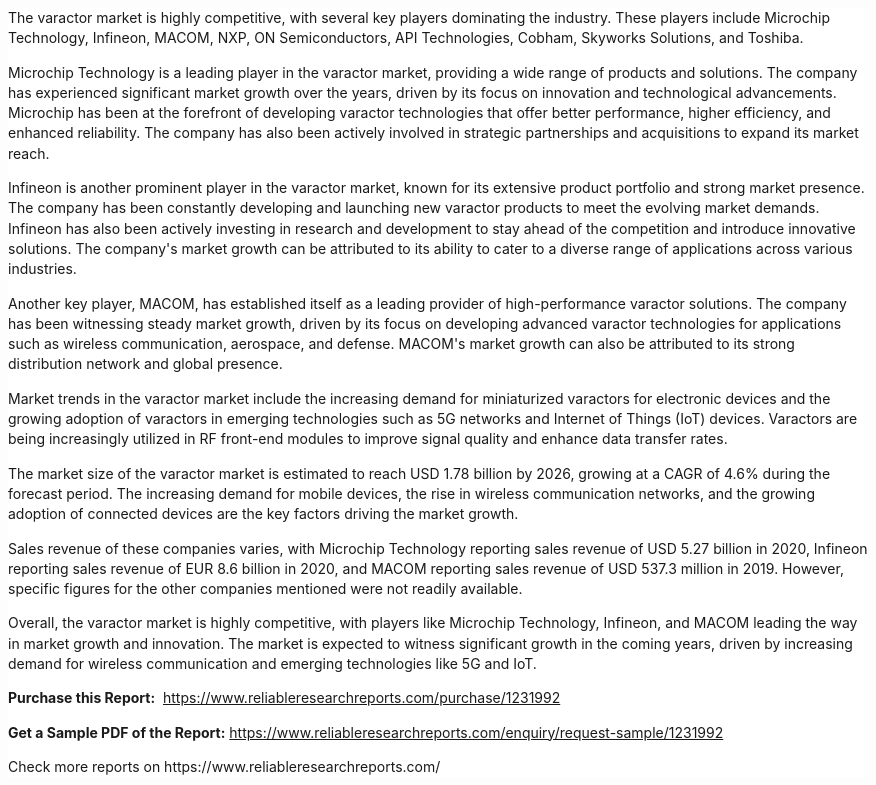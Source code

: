<p><p>The varactor market is highly competitive, with several key players dominating the industry. These players include Microchip Technology, Infineon, MACOM, NXP, ON Semiconductors, API Technologies, Cobham, Skyworks Solutions, and Toshiba.</p><p>Microchip Technology is a leading player in the varactor market, providing a wide range of products and solutions. The company has experienced significant market growth over the years, driven by its focus on innovation and technological advancements. Microchip has been at the forefront of developing varactor technologies that offer better performance, higher efficiency, and enhanced reliability. The company has also been actively involved in strategic partnerships and acquisitions to expand its market reach.</p><p>Infineon is another prominent player in the varactor market, known for its extensive product portfolio and strong market presence. The company has been constantly developing and launching new varactor products to meet the evolving market demands. Infineon has also been actively investing in research and development to stay ahead of the competition and introduce innovative solutions. The company's market growth can be attributed to its ability to cater to a diverse range of applications across various industries.</p><p>Another key player, MACOM, has established itself as a leading provider of high-performance varactor solutions. The company has been witnessing steady market growth, driven by its focus on developing advanced varactor technologies for applications such as wireless communication, aerospace, and defense. MACOM's market growth can also be attributed to its strong distribution network and global presence.</p><p>Market trends in the varactor market include the increasing demand for miniaturized varactors for electronic devices and the growing adoption of varactors in emerging technologies such as 5G networks and Internet of Things (IoT) devices. Varactors are being increasingly utilized in RF front-end modules to improve signal quality and enhance data transfer rates.</p><p>The market size of the varactor market is estimated to reach USD 1.78 billion by 2026, growing at a CAGR of 4.6% during the forecast period. The increasing demand for mobile devices, the rise in wireless communication networks, and the growing adoption of connected devices are the key factors driving the market growth.</p><p>Sales revenue of these companies varies, with Microchip Technology reporting sales revenue of USD 5.27 billion in 2020, Infineon reporting sales revenue of EUR 8.6 billion in 2020, and MACOM reporting sales revenue of USD 537.3 million in 2019. However, specific figures for the other companies mentioned were not readily available.</p><p>Overall, the varactor market is highly competitive, with players like Microchip Technology, Infineon, and MACOM leading the way in market growth and innovation. The market is expected to witness significant growth in the coming years, driven by increasing demand for wireless communication and emerging technologies like 5G and IoT.</p></p>
<p><strong>Purchase this Report:</strong>&nbsp;&nbsp;<a href="https://www.reliableresearchreports.com/purchase/1231992">https://www.reliableresearchreports.com/purchase/1231992</a></p>
<p></p>
<p><strong>Get a Sample PDF of the Report:</strong>&nbsp;<a href="https://www.reliableresearchreports.com/enquiry/request-sample/1231992">https://www.reliableresearchreports.com/enquiry/request-sample/1231992</a></p>
<p>Check more reports on https://www.reliableresearchreports.com/</p>
